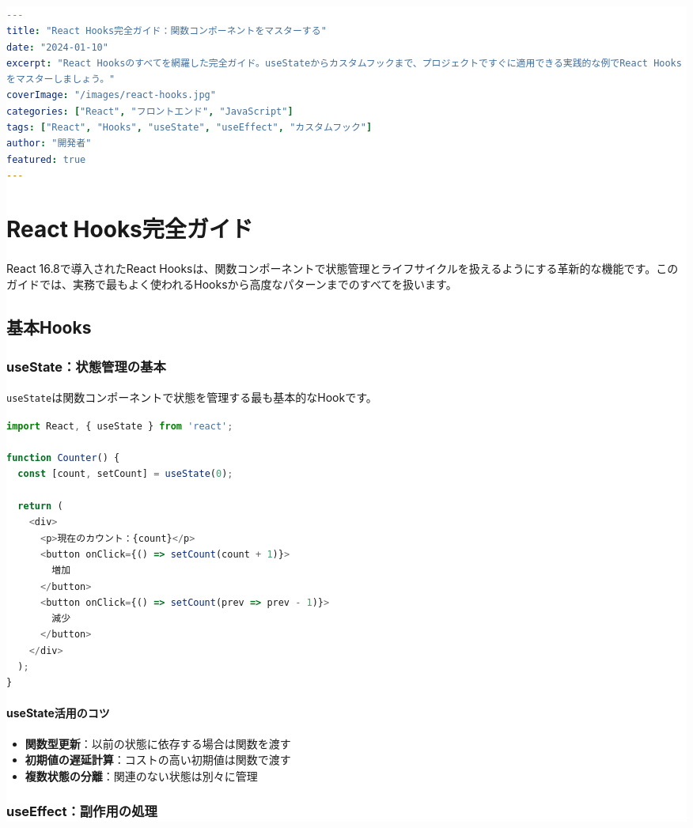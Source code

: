 ```yaml
---
title: "React Hooks完全ガイド：関数コンポーネントをマスターする"
date: "2024-01-10"
excerpt: "React Hooksのすべてを網羅した完全ガイド。useStateからカスタムフックまで、プロジェクトですぐに適用できる実践的な例でReact Hooksをマスターしましょう。"
coverImage: "/images/react-hooks.jpg"
categories: ["React", "フロントエンド", "JavaScript"]
tags: ["React", "Hooks", "useState", "useEffect", "カスタムフック"]
author: "開発者"
featured: true
---
```


# React Hooks完全ガイド

React 16.8で導入されたReact Hooksは、関数コンポーネントで状態管理とライフサイクルを扱えるようにする革新的な機能です。このガイドでは、実務で最もよく使われるHooksから高度なパターンまでのすべてを扱います。

## 基本Hooks

### useState：状態管理の基本

`useState`は関数コンポーネントで状態を管理する最も基本的なHookです。

```javascript
import React, { useState } from 'react';

function Counter() {
  const [count, setCount] = useState(0);

  return (
    <div>
      <p>現在のカウント：{count}</p>
      <button onClick={() => setCount(count + 1)}>
        増加
      </button>
      <button onClick={() => setCount(prev => prev - 1)}>
        減少
      </button>
    </div>
  );
}
```

#### useState活用のコツ
- **関数型更新**：以前の状態に依存する場合は関数を渡す
- **初期値の遅延計算**：コストの高い初期値は関数で渡す
- **複数状態の分離**：関連のない状態は別々に管理

### useEffect：副作用の処理
